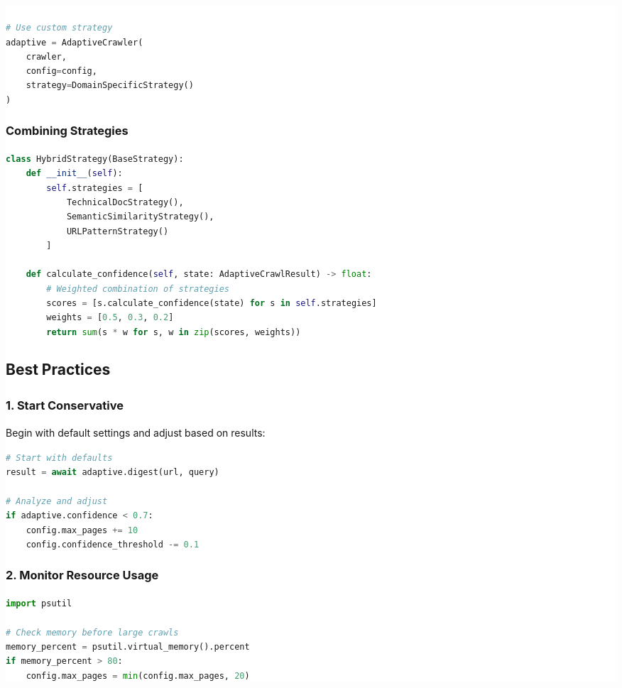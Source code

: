 ```python

# Use custom strategy
adaptive = AdaptiveCrawler(
    crawler,
    config=config,
    strategy=DomainSpecificStrategy()
)
```

### Combining Strategies

```python
class HybridStrategy(BaseStrategy):
    def __init__(self):
        self.strategies = [
            TechnicalDocStrategy(),
            SemanticSimilarityStrategy(),
            URLPatternStrategy()
        ]
    
    def calculate_confidence(self, state: AdaptiveCrawlResult) -> float:
        # Weighted combination of strategies
        scores = [s.calculate_confidence(state) for s in self.strategies]
        weights = [0.5, 0.3, 0.2]
        return sum(s * w for s, w in zip(scores, weights))
```

## Best Practices

### 1. Start Conservative

Begin with default settings and adjust based on results:

```python
# Start with defaults
result = await adaptive.digest(url, query)

# Analyze and adjust
if adaptive.confidence < 0.7:
    config.max_pages += 10
    config.confidence_threshold -= 0.1
```

### 2. Monitor Resource Usage

```python
import psutil

# Check memory before large crawls
memory_percent = psutil.virtual_memory().percent
if memory_percent > 80:
    config.max_pages = min(config.max_pages, 20)
```
